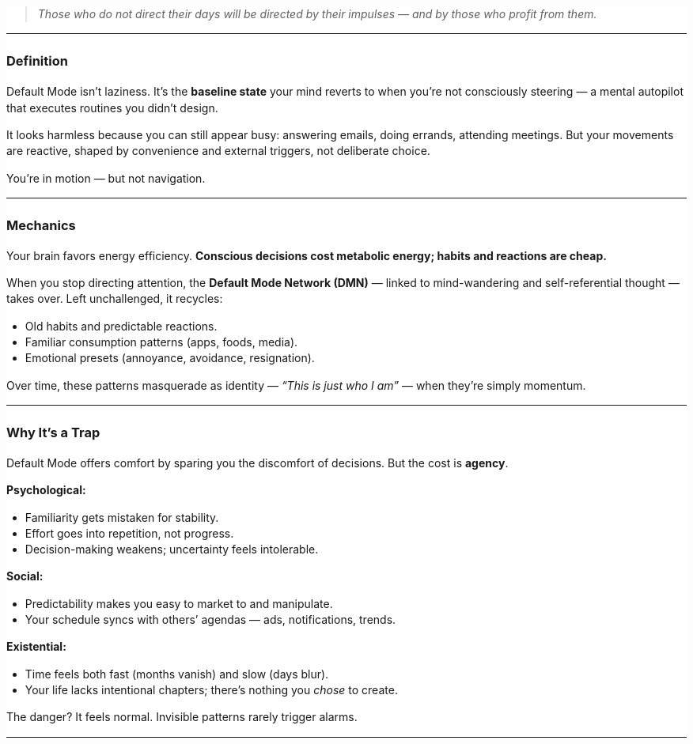 > *Those who do not direct their days will be directed by their impulses — and by those who profit from them.*

---

### **Definition**

Default Mode isn’t laziness. It’s the **baseline state** your mind reverts to when you’re not consciously steering — a mental autopilot that executes routines you didn’t design.

It looks harmless because you can still appear busy: answering emails, doing errands, attending meetings. But your movements are reactive, shaped by convenience and external triggers, not deliberate choice.

You’re in motion — but not navigation.

---

### **Mechanics**

Your brain favors energy efficiency. **Conscious decisions cost metabolic energy; habits and reactions are cheap.**

When you stop directing attention, the **Default Mode Network (DMN)** — linked to mind-wandering and self-referential thought — takes over. Left unchallenged, it recycles:

* Old habits and predictable reactions.
* Familiar consumption patterns (apps, foods, media).
* Emotional presets (annoyance, avoidance, resignation).

Over time, these patterns masquerade as identity — *“This is just who I am”* — when they’re simply momentum.

---

### **Why It’s a Trap**

Default Mode offers comfort by sparing you the discomfort of decisions. But the cost is **agency**.

**Psychological:**

* Familiarity gets mistaken for stability.
* Effort goes into repetition, not progress.
* Decision-making weakens; uncertainty feels intolerable.

**Social:**

* Predictability makes you easy to market to and manipulate.
* Your schedule syncs with others’ agendas — ads, notifications, trends.

**Existential:**

* Time feels both fast (months vanish) and slow (days blur).
* Your life lacks intentional chapters; there’s nothing you *chose* to create.

The danger? It feels normal. Invisible patterns rarely trigger alarms.

---
